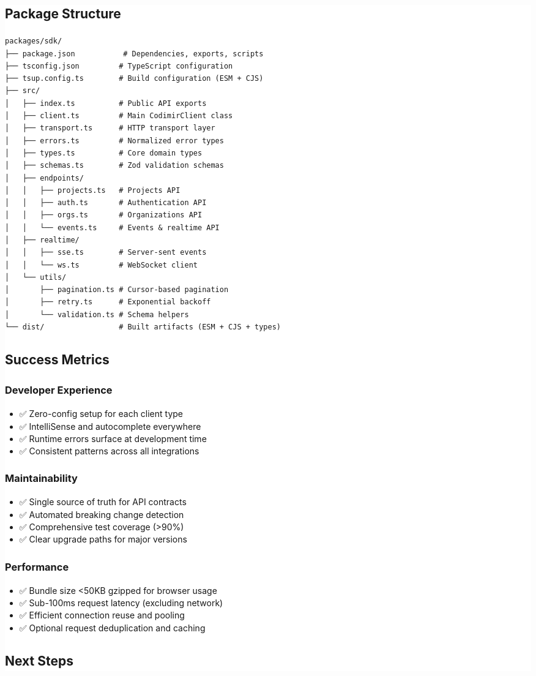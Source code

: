 ## Package Structure
```
packages/sdk/
├── package.json           # Dependencies, exports, scripts
├── tsconfig.json         # TypeScript configuration
├── tsup.config.ts        # Build configuration (ESM + CJS)
├── src/
│   ├── index.ts          # Public API exports
│   ├── client.ts         # Main CodimirClient class
│   ├── transport.ts      # HTTP transport layer
│   ├── errors.ts         # Normalized error types
│   ├── types.ts          # Core domain types
│   ├── schemas.ts        # Zod validation schemas
│   ├── endpoints/
│   │   ├── projects.ts   # Projects API
│   │   ├── auth.ts       # Authentication API
│   │   ├── orgs.ts       # Organizations API
│   │   └── events.ts     # Events & realtime API
│   ├── realtime/
│   │   ├── sse.ts        # Server-sent events
│   │   └── ws.ts         # WebSocket client
│   └── utils/
│       ├── pagination.ts # Cursor-based pagination
│       ├── retry.ts      # Exponential backoff
│       └── validation.ts # Schema helpers
└── dist/                 # Built artifacts (ESM + CJS + types)
```

## Success Metrics

### Developer Experience
- ✅ Zero-config setup for each client type
- ✅ IntelliSense and autocomplete everywhere
- ✅ Runtime errors surface at development time
- ✅ Consistent patterns across all integrations

### Maintainability
- ✅ Single source of truth for API contracts
- ✅ Automated breaking change detection
- ✅ Comprehensive test coverage (>90%)
- ✅ Clear upgrade paths for major versions

### Performance
- ✅ Bundle size <50KB gzipped for browser usage
- ✅ Sub-100ms request latency (excluding network)
- ✅ Efficient connection reuse and pooling
- ✅ Optional request deduplication and caching

## Next Steps
